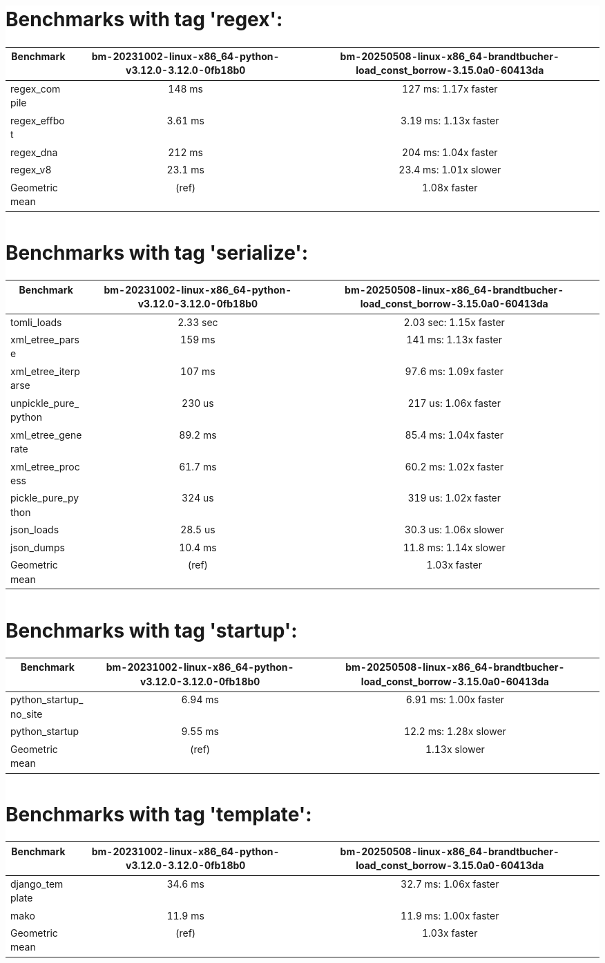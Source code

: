 Benchmarks with tag 'regex':
============================

| Benchmark      | bm-20231002-linux-x86_64-python-v3.12.0-3.12.0-0fb18b0 | bm-20250508-linux-x86_64-brandtbucher-load_const_borrow-3.15.0a0-60413da |
|----------------|:------------------------------------------------------:|:------------------------------------------------------------------------:|
| regex_compile  | 148 ms                                                 | 127 ms: 1.17x faster                                                     |
| regex_effbot   | 3.61 ms                                                | 3.19 ms: 1.13x faster                                                    |
| regex_dna      | 212 ms                                                 | 204 ms: 1.04x faster                                                     |
| regex_v8       | 23.1 ms                                                | 23.4 ms: 1.01x slower                                                    |
| Geometric mean | (ref)                                                  | 1.08x faster                                                             |

Benchmarks with tag 'serialize':
================================

| Benchmark            | bm-20231002-linux-x86_64-python-v3.12.0-3.12.0-0fb18b0 | bm-20250508-linux-x86_64-brandtbucher-load_const_borrow-3.15.0a0-60413da |
|----------------------|:------------------------------------------------------:|:------------------------------------------------------------------------:|
| tomli_loads          | 2.33 sec                                               | 2.03 sec: 1.15x faster                                                   |
| xml_etree_parse      | 159 ms                                                 | 141 ms: 1.13x faster                                                     |
| xml_etree_iterparse  | 107 ms                                                 | 97.6 ms: 1.09x faster                                                    |
| unpickle_pure_python | 230 us                                                 | 217 us: 1.06x faster                                                     |
| xml_etree_generate   | 89.2 ms                                                | 85.4 ms: 1.04x faster                                                    |
| xml_etree_process    | 61.7 ms                                                | 60.2 ms: 1.02x faster                                                    |
| pickle_pure_python   | 324 us                                                 | 319 us: 1.02x faster                                                     |
| json_loads           | 28.5 us                                                | 30.3 us: 1.06x slower                                                    |
| json_dumps           | 10.4 ms                                                | 11.8 ms: 1.14x slower                                                    |
| Geometric mean       | (ref)                                                  | 1.03x faster                                                             |

Benchmarks with tag 'startup':
==============================

| Benchmark              | bm-20231002-linux-x86_64-python-v3.12.0-3.12.0-0fb18b0 | bm-20250508-linux-x86_64-brandtbucher-load_const_borrow-3.15.0a0-60413da |
|------------------------|:------------------------------------------------------:|:------------------------------------------------------------------------:|
| python_startup_no_site | 6.94 ms                                                | 6.91 ms: 1.00x faster                                                    |
| python_startup         | 9.55 ms                                                | 12.2 ms: 1.28x slower                                                    |
| Geometric mean         | (ref)                                                  | 1.13x slower                                                             |

Benchmarks with tag 'template':
===============================

| Benchmark       | bm-20231002-linux-x86_64-python-v3.12.0-3.12.0-0fb18b0 | bm-20250508-linux-x86_64-brandtbucher-load_const_borrow-3.15.0a0-60413da |
|-----------------|:------------------------------------------------------:|:------------------------------------------------------------------------:|
| django_template | 34.6 ms                                                | 32.7 ms: 1.06x faster                                                    |
| mako            | 11.9 ms                                                | 11.9 ms: 1.00x faster                                                    |
| Geometric mean  | (ref)                                                  | 1.03x faster                                                             |
